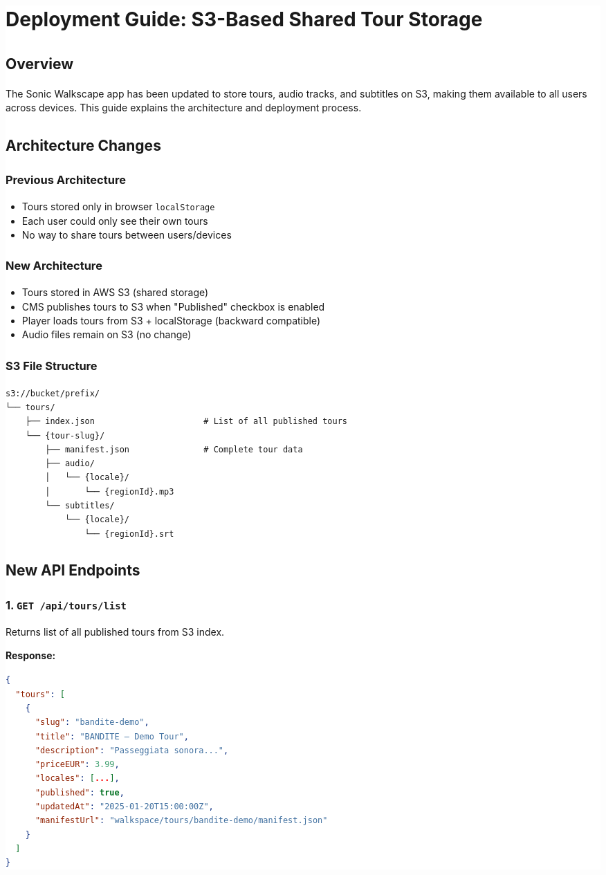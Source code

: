 # Deployment Guide: S3-Based Shared Tour Storage

## Overview

The Sonic Walkscape app has been updated to store tours, audio tracks, and subtitles on S3, making them available to all users across devices. This guide explains the architecture and deployment process.

## Architecture Changes

### Previous Architecture
- Tours stored only in browser `localStorage`
- Each user could only see their own tours
- No way to share tours between users/devices

### New Architecture
- Tours stored in AWS S3 (shared storage)
- CMS publishes tours to S3 when "Published" checkbox is enabled
- Player loads tours from S3 + localStorage (backward compatible)
- Audio files remain on S3 (no change)

### S3 File Structure

```
s3://bucket/prefix/
└── tours/
    ├── index.json                      # List of all published tours
    └── {tour-slug}/
        ├── manifest.json               # Complete tour data
        ├── audio/
        │   └── {locale}/
        │       └── {regionId}.mp3
        └── subtitles/
            └── {locale}/
                └── {regionId}.srt
```

## New API Endpoints

### 1. `GET /api/tours/list`
Returns list of all published tours from S3 index.

**Response:**
```json
{
  "tours": [
    {
      "slug": "bandite-demo",
      "title": "BANDITE — Demo Tour",
      "description": "Passeggiata sonora...",
      "priceEUR": 3.99,
      "locales": [...],
      "published": true,
      "updatedAt": "2025-01-20T15:00:00Z",
      "manifestUrl": "walkspace/tours/bandite-demo/manifest.json"
    }
  ]
}
```
